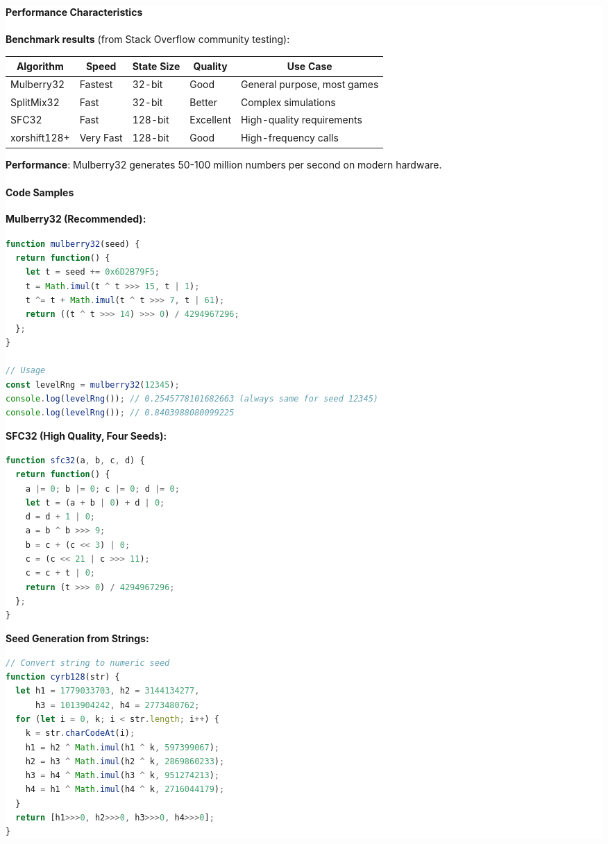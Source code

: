#### Performance Characteristics

**Benchmark results** (from Stack Overflow community testing):

| Algorithm | Speed | State Size | Quality | Use Case |
|-----------|-------|------------|---------|----------|
| Mulberry32 | Fastest | 32-bit | Good | General purpose, most games |
| SplitMix32 | Fast | 32-bit | Better | Complex simulations |
| SFC32 | Fast | 128-bit | Excellent | High-quality requirements |
| xorshift128+ | Very Fast | 128-bit | Good | High-frequency calls |

**Performance**: Mulberry32 generates 50-100 million numbers per second on modern hardware.

#### Code Samples

**Mulberry32 (Recommended):**

```javascript
function mulberry32(seed) {
  return function() {
    let t = seed += 0x6D2B79F5;
    t = Math.imul(t ^ t >>> 15, t | 1);
    t ^= t + Math.imul(t ^ t >>> 7, t | 61);
    return ((t ^ t >>> 14) >>> 0) / 4294967296;
  };
}

// Usage
const levelRng = mulberry32(12345);
console.log(levelRng()); // 0.2545778101682663 (always same for seed 12345)
console.log(levelRng()); // 0.8403988080099225
```

**SFC32 (High Quality, Four Seeds):**

```javascript
function sfc32(a, b, c, d) {
  return function() {
    a |= 0; b |= 0; c |= 0; d |= 0;
    let t = (a + b | 0) + d | 0;
    d = d + 1 | 0;
    a = b ^ b >>> 9;
    b = c + (c << 3) | 0;
    c = (c << 21 | c >>> 11);
    c = c + t | 0;
    return (t >>> 0) / 4294967296;
  };
}
```

**Seed Generation from Strings:**

```javascript
// Convert string to numeric seed
function cyrb128(str) {
  let h1 = 1779033703, h2 = 3144134277,
      h3 = 1013904242, h4 = 2773480762;
  for (let i = 0, k; i < str.length; i++) {
    k = str.charCodeAt(i);
    h1 = h2 ^ Math.imul(h1 ^ k, 597399067);
    h2 = h3 ^ Math.imul(h2 ^ k, 2869860233);
    h3 = h4 ^ Math.imul(h3 ^ k, 951274213);
    h4 = h1 ^ Math.imul(h4 ^ k, 2716044179);
  }
  return [h1>>>0, h2>>>0, h3>>>0, h4>>>0];
}
```